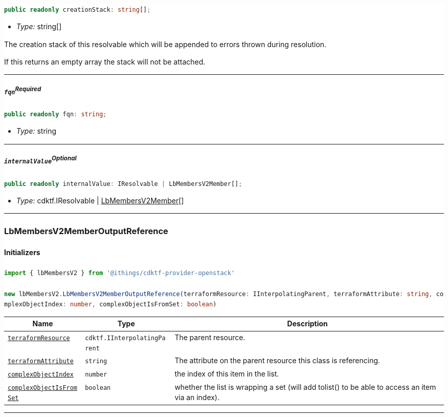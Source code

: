 ```typescript
public readonly creationStack: string[];
```

- *Type:* string[]

The creation stack of this resolvable which will be appended to errors thrown during resolution.

If this returns an empty array the stack will not be attached.

---

##### `fqn`<sup>Required</sup> <a name="fqn" id="@ithings/cdktf-provider-openstack.lbMembersV2.LbMembersV2MemberList.property.fqn"></a>

```typescript
public readonly fqn: string;
```

- *Type:* string

---

##### `internalValue`<sup>Optional</sup> <a name="internalValue" id="@ithings/cdktf-provider-openstack.lbMembersV2.LbMembersV2MemberList.property.internalValue"></a>

```typescript
public readonly internalValue: IResolvable | LbMembersV2Member[];
```

- *Type:* cdktf.IResolvable | <a href="#@ithings/cdktf-provider-openstack.lbMembersV2.LbMembersV2Member">LbMembersV2Member</a>[]

---


### LbMembersV2MemberOutputReference <a name="LbMembersV2MemberOutputReference" id="@ithings/cdktf-provider-openstack.lbMembersV2.LbMembersV2MemberOutputReference"></a>

#### Initializers <a name="Initializers" id="@ithings/cdktf-provider-openstack.lbMembersV2.LbMembersV2MemberOutputReference.Initializer"></a>

```typescript
import { lbMembersV2 } from '@ithings/cdktf-provider-openstack'

new lbMembersV2.LbMembersV2MemberOutputReference(terraformResource: IInterpolatingParent, terraformAttribute: string, complexObjectIndex: number, complexObjectIsFromSet: boolean)
```

| **Name** | **Type** | **Description** |
| --- | --- | --- |
| <code><a href="#@ithings/cdktf-provider-openstack.lbMembersV2.LbMembersV2MemberOutputReference.Initializer.parameter.terraformResource">terraformResource</a></code> | <code>cdktf.IInterpolatingParent</code> | The parent resource. |
| <code><a href="#@ithings/cdktf-provider-openstack.lbMembersV2.LbMembersV2MemberOutputReference.Initializer.parameter.terraformAttribute">terraformAttribute</a></code> | <code>string</code> | The attribute on the parent resource this class is referencing. |
| <code><a href="#@ithings/cdktf-provider-openstack.lbMembersV2.LbMembersV2MemberOutputReference.Initializer.parameter.complexObjectIndex">complexObjectIndex</a></code> | <code>number</code> | the index of this item in the list. |
| <code><a href="#@ithings/cdktf-provider-openstack.lbMembersV2.LbMembersV2MemberOutputReference.Initializer.parameter.complexObjectIsFromSet">complexObjectIsFromSet</a></code> | <code>boolean</code> | whether the list is wrapping a set (will add tolist() to be able to access an item via an index). |

---